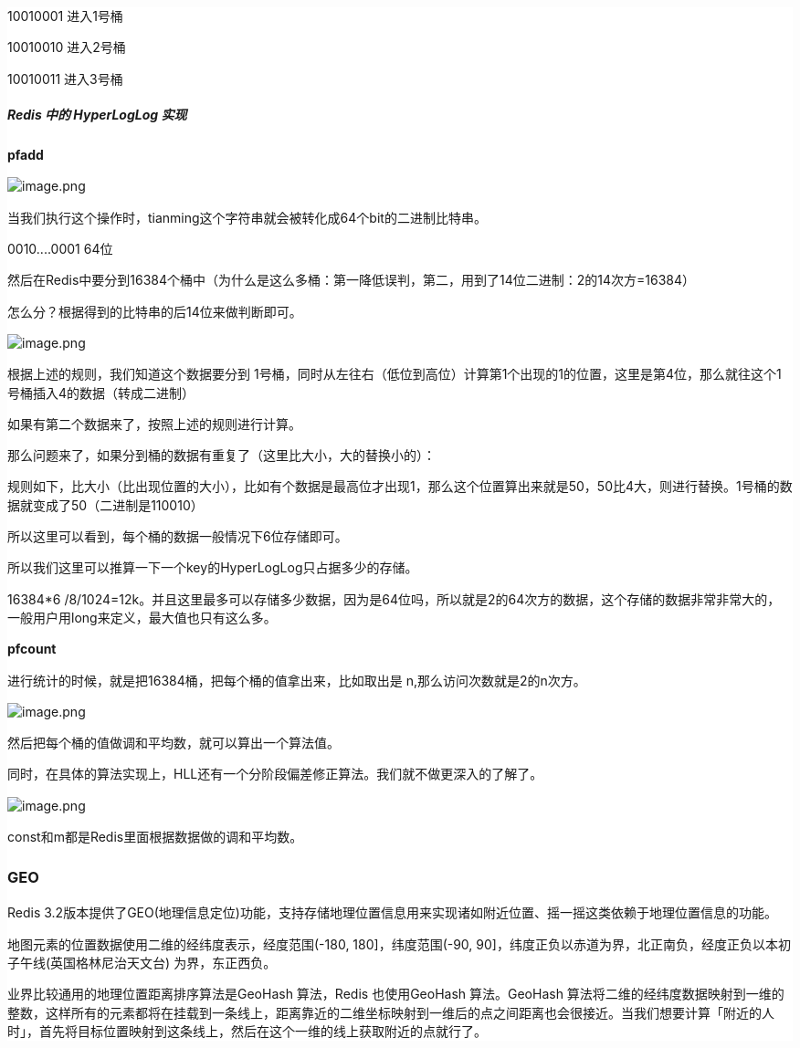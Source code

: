 10010001   进入1号桶

10010010   进入2号桶

10010011   进入3号桶

##### Redis 中的 HyperLogLog 实现

**pfadd**

![image.png](https://fynotefile.oss-cn-zhangjiakou.aliyuncs.com/fynote/fyfile/5983/1663252342001/116ef8fb48584cc5910184aaf50092a1.png)

当我们执行这个操作时，tianming这个字符串就会被转化成64个bit的二进制比特串。

0010....0001  64位

然后在Redis中要分到16384个桶中（为什么是这么多桶：第一降低误判，第二，用到了14位二进制：2的14次方=16384）

怎么分？根据得到的比特串的后14位来做判断即可。

![image.png](https://fynotefile.oss-cn-zhangjiakou.aliyuncs.com/fynote/fyfile/5983/1663252342001/bd71287e85294b14b95e3fcb82243fab.png)

根据上述的规则，我们知道这个数据要分到 1号桶，同时从左往右（低位到高位）计算第1个出现的1的位置，这里是第4位，那么就往这个1号桶插入4的数据（转成二进制）

如果有第二个数据来了，按照上述的规则进行计算。

那么问题来了，如果分到桶的数据有重复了（这里比大小，大的替换小的）：

规则如下，比大小（比出现位置的大小），比如有个数据是最高位才出现1，那么这个位置算出来就是50，50比4大，则进行替换。1号桶的数据就变成了50（二进制是110010）

所以这里可以看到，每个桶的数据一般情况下6位存储即可。

所以我们这里可以推算一下一个key的HyperLogLog只占据多少的存储。

16384*6 /8/1024=12k。并且这里最多可以存储多少数据，因为是64位吗，所以就是2的64次方的数据，这个存储的数据非常非常大的，一般用户用long来定义，最大值也只有这么多。

**pfcount**

进行统计的时候，就是把16384桶，把每个桶的值拿出来，比如取出是 n,那么访问次数就是2的n次方。

![image.png](https://fynotefile.oss-cn-zhangjiakou.aliyuncs.com/fynote/fyfile/5983/1663252342001/37ea459470614e8fad06c5eab8a009ca.png)

然后把每个桶的值做调和平均数，就可以算出一个算法值。

同时，在具体的算法实现上，HLL还有一个分阶段偏差修正算法。我们就不做更深入的了解了。

![image.png](https://fynotefile.oss-cn-zhangjiakou.aliyuncs.com/fynote/fyfile/5983/1663252342001/50bed8f5a0394a93aa8033ee9f847672.png)

const和m都是Redis里面根据数据做的调和平均数。

### GEO

Redis 3.2版本提供了GEO(地理信息定位)功能，支持存储地理位置信息用来实现诸如附近位置、摇一摇这类依赖于地理位置信息的功能。

地图元素的位置数据使用二维的经纬度表示，经度范围(-180, 180]，纬度范围(-90,
90]，纬度正负以赤道为界，北正南负，经度正负以本初子午线(英国格林尼治天文台) 为界，东正西负。

业界比较通用的地理位置距离排序算法是GeoHash 算法，Redis 也使用GeoHash
算法。GeoHash
算法将二维的经纬度数据映射到一维的整数，这样所有的元素都将在挂载到一条线上，距离靠近的二维坐标映射到一维后的点之间距离也会很接近。当我们想要计算「附近的人时」，首先将目标位置映射到这条线上，然后在这个一维的线上获取附近的点就行了。

